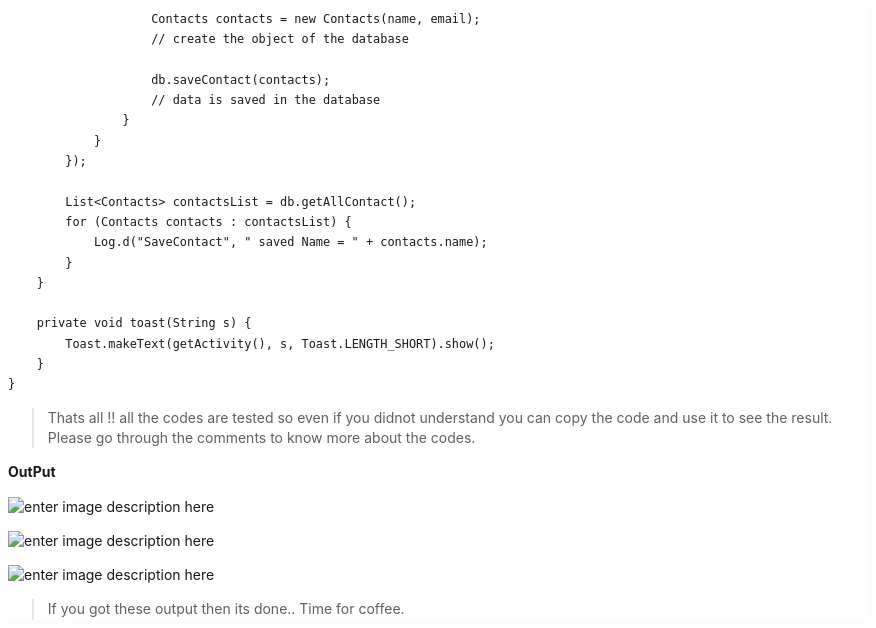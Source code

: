                         Contacts contacts = new Contacts(name, email);
                        // create the object of the database
    
                        db.saveContact(contacts);
                        // data is saved in the database
                    }
                }
            });
    
            List<Contacts> contactsList = db.getAllContact();
            for (Contacts contacts : contactsList) {
                Log.d("SaveContact", " saved Name = " + contacts.name);
            }
        }
    
        private void toast(String s) {
            Toast.makeText(getActivity(), s, Toast.LENGTH_SHORT).show();
        }
    }

> Thats all !! all the codes are tested so even if you didnot understand you can copy the code and use it to see the result. Please go through the comments to know more about the codes.

**OutPut**

![enter image description here](https://raw.githubusercontent.com/yuviii/LearnAndroid/master/ch-3/read_contact.png)

![enter image description here](https://raw.githubusercontent.com/yuviii/LearnAndroid/master/ch-3/save_contact.png)

![enter image description here](https://raw.githubusercontent.com/yuviii/LearnAndroid/master/ch-3/save_contact_filled.png)

> If you got these output then its done.. Time for coffee.